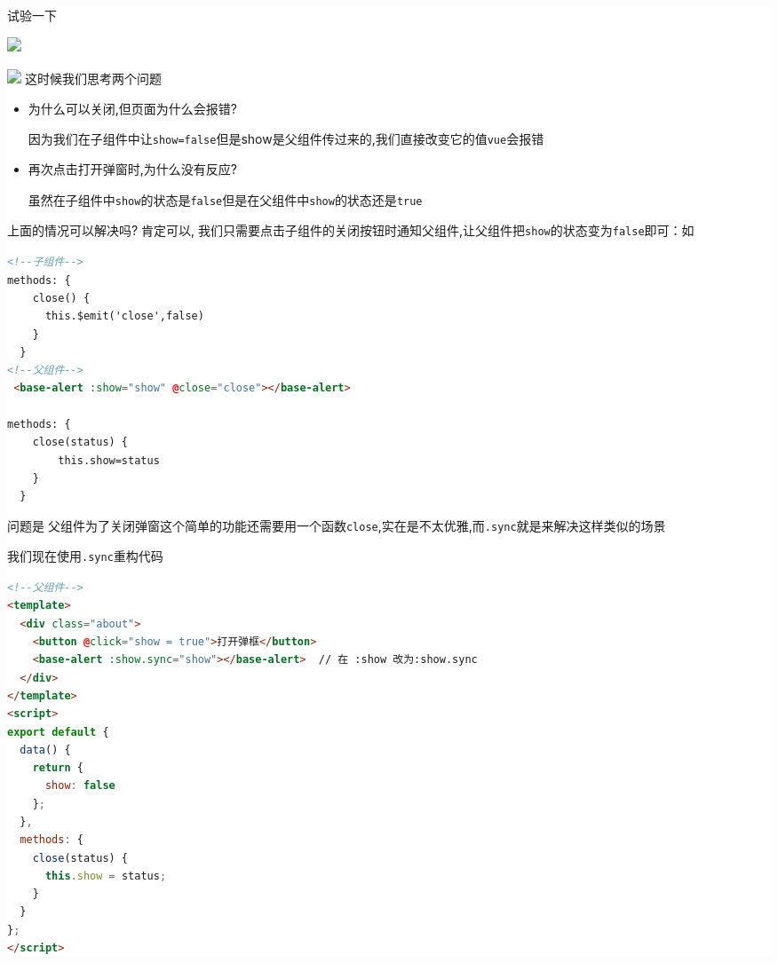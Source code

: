 试验一下

![](https://user-gold-cdn.xitu.io/2020/7/27/1738f11fd6753fc1?w=255&h=202&f=png&s=6093)

![](https://user-gold-cdn.xitu.io/2020/7/27/1738f133355f9c11?w=1524&h=394&f=png&s=44375)
这时候我们思考两个问题

- 为什么可以关闭,但页面为什么会报错?

  因为我们在子组件中让`show=false`但是show是父组件传过来的,我们直接改变它的值`vue`会报错

- 再次点击打开弹窗时,为什么没有反应?

  虽然在子组件中`show`的状态是`false`但是在父组件中`show`的状态还是`true`

上面的情况可以解决吗? 肯定可以, 我们只需要点击子组件的关闭按钮时通知父组件,让父组件把`show`的状态变为`false`即可：如

```html
<!--子组件-->
methods: {
    close() {
      this.$emit('close',false)
    }
  }
<!--父组件-->
 <base-alert :show="show" @close="close"></base-alert>
 
methods: {
    close(status) {
        this.show=status
    }
  }
```

问题是 父组件为了关闭弹窗这个简单的功能还需要用一个函数`close`,实在是不太优雅,而`.sync`就是来解决这样类似的场景

我们现在使用`.sync`重构代码

```html
<!--父组件-->
<template>
  <div class="about">
    <button @click="show = true">打开弹框</button>
    <base-alert :show.sync="show"></base-alert>  // 在 :show 改为:show.sync
  </div>
</template>
<script>
export default {
  data() {
    return {
      show: false
    };
  },
  methods: {
    close(status) {
      this.show = status;
    }
  }
};
</script>
```
